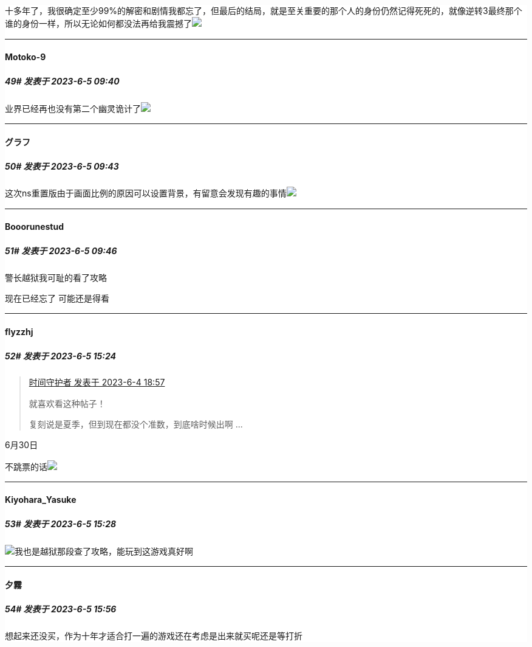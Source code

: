 十多年了，我很确定至少99%的解密和剧情我都忘了，但最后的结局，就是至关重要的那个人的身份仍然记得死死的，就像逆转3最终那个谁的身份一样，所以无论如何都没法再给我震撼了<img src="https://static.saraba1st.com/image/smiley/face2017/001.png" referrerpolicy="no-referrer">

*****

####  Motoko-9  
##### 49#       发表于 2023-6-5 09:40

业界已经再也没有第二个幽灵诡计了<img src="https://static.saraba1st.com/image/smiley/face2017/137.gif" referrerpolicy="no-referrer">

*****

####  グラフ  
##### 50#       发表于 2023-6-5 09:43

这次ns重置版由于画面比例的原因可以设置背景，有留意会发现有趣的事情<img src="https://static.saraba1st.com/image/smiley/face2017/064.png" referrerpolicy="no-referrer">

*****

####  Booorunestud  
##### 51#       发表于 2023-6-5 09:46

警长越狱我可耻的看了攻略

现在已经忘了 可能还是得看

*****

####  flyzzhj  
##### 52#       发表于 2023-6-5 15:24

<blockquote><a href="httphttps://bbs.saraba1st.com/2b/forum.php?mod=redirect&amp;goto=findpost&amp;pid=61119809&amp;ptid=2138287" target="_blank">时间守护者 发表于 2023-6-4 18:57</a>

就喜欢看这种帖子！

复刻说是夏季，但到现在都没个准数，到底啥时候出啊 ...</blockquote>
6月30日

不跳票的话<img src="https://static.saraba1st.com/image/smiley/face2017/066.png" referrerpolicy="no-referrer">

*****

####  Kiyohara_Yasuke  
##### 53#       发表于 2023-6-5 15:28

<img src="https://static.saraba1st.com/image/smiley/face2017/097.png" referrerpolicy="no-referrer">我也是越狱那段查了攻略，能玩到这游戏真好啊

*****

####  夕霧  
##### 54#       发表于 2023-6-5 15:56

想起来还没买，作为十年才适合打一遍的游戏还在考虑是出来就买呢还是等打折
